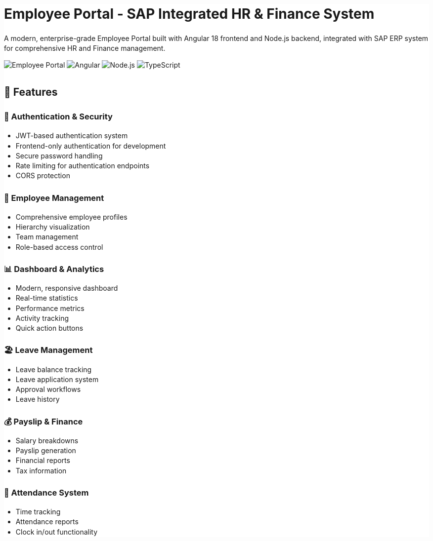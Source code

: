 # Employee Portal - SAP Integrated HR & Finance System

A modern, enterprise-grade Employee Portal built with Angular 18 frontend and Node.js backend, integrated with SAP ERP system for comprehensive HR and Finance management.

![Employee Portal](https://img.shields.io/badge/Version-1.0.0-blue)
![Angular](https://img.shields.io/badge/Angular-18-red)
![Node.js](https://img.shields.io/badge/Node.js-Latest-green)
![TypeScript](https://img.shields.io/badge/TypeScript-5.0+-blue)

## 🚀 Features

### 🔐 Authentication & Security
- JWT-based authentication system
- Frontend-only authentication for development
- Secure password handling
- Rate limiting for authentication endpoints
- CORS protection

### 👤 Employee Management
- Comprehensive employee profiles
- Hierarchy visualization
- Team management
- Role-based access control

### 📊 Dashboard & Analytics
- Modern, responsive dashboard
- Real-time statistics
- Performance metrics
- Activity tracking
- Quick action buttons

### 🏖️ Leave Management
- Leave balance tracking
- Leave application system
- Approval workflows
- Leave history

### 💰 Payslip & Finance
- Salary breakdowns
- Payslip generation
- Financial reports
- Tax information

### 📅 Attendance System
- Time tracking
- Attendance reports
- Clock in/out functionality
